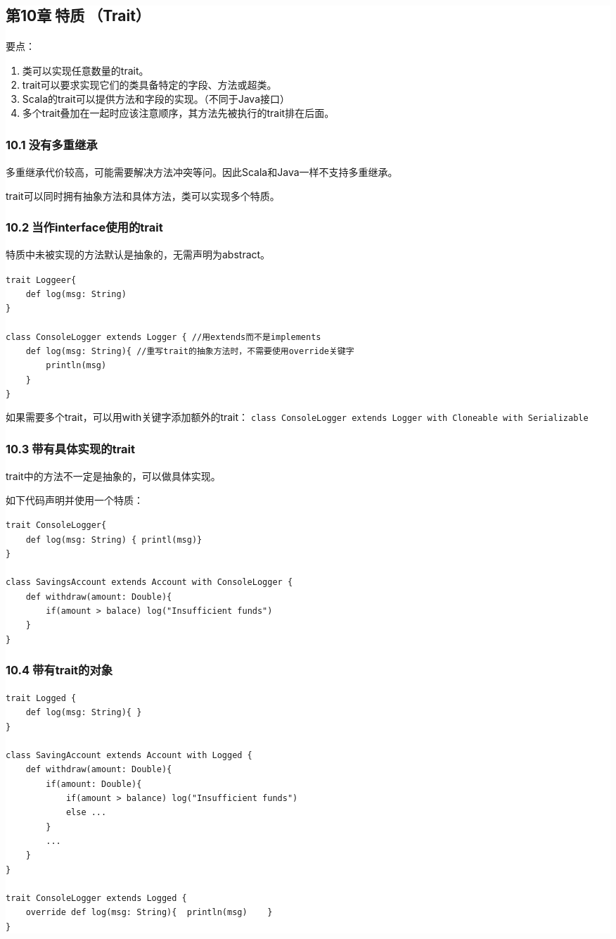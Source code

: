 
## 第10章 特质 （Trait）
要点：
1. 类可以实现任意数量的trait。
2. trait可以要求实现它们的类具备特定的字段、方法或超类。
3. Scala的trait可以提供方法和字段的实现。（不同于Java接口）
4. 多个trait叠加在一起时应该注意顺序，其方法先被执行的trait排在后面。

### 10.1 没有多重继承
多重继承代价较高，可能需要解决方法冲突等问。因此Scala和Java一样不支持多重继承。

trait可以同时拥有抽象方法和具体方法，类可以实现多个特质。

### 10.2 当作interface使用的trait
特质中未被实现的方法默认是抽象的，无需声明为abstract。
```
trait Loggeer{
    def log(msg: String)
}

class ConsoleLogger extends Logger { //用extends而不是implements
    def log(msg: String){ //重写trait的抽象方法时，不需要使用override关键字
        println(msg)
    }
}
```
如果需要多个trait，可以用with关键字添加额外的trait：
`class ConsoleLogger extends Logger with Cloneable with Serializable`

### 10.3 带有具体实现的trait
trait中的方法不一定是抽象的，可以做具体实现。

如下代码声明并使用一个特质：
```
trait ConsoleLogger{
    def log(msg: String) { printl(msg)}
}

class SavingsAccount extends Account with ConsoleLogger {
    def withdraw(amount: Double){
        if(amount > balace) log("Insufficient funds")
    }
}
```

### 10.4 带有trait的对象
```
trait Logged {
    def log(msg: String){ }
}

class SavingAccount extends Account with Logged {
    def withdraw(amount: Double){
        if(amount: Double){
            if(amount > balance) log("Insufficient funds")
            else ...
        }
        ...
    }
}

trait ConsoleLogger extends Logged {
    override def log(msg: String){  println(msg)    }
}
```